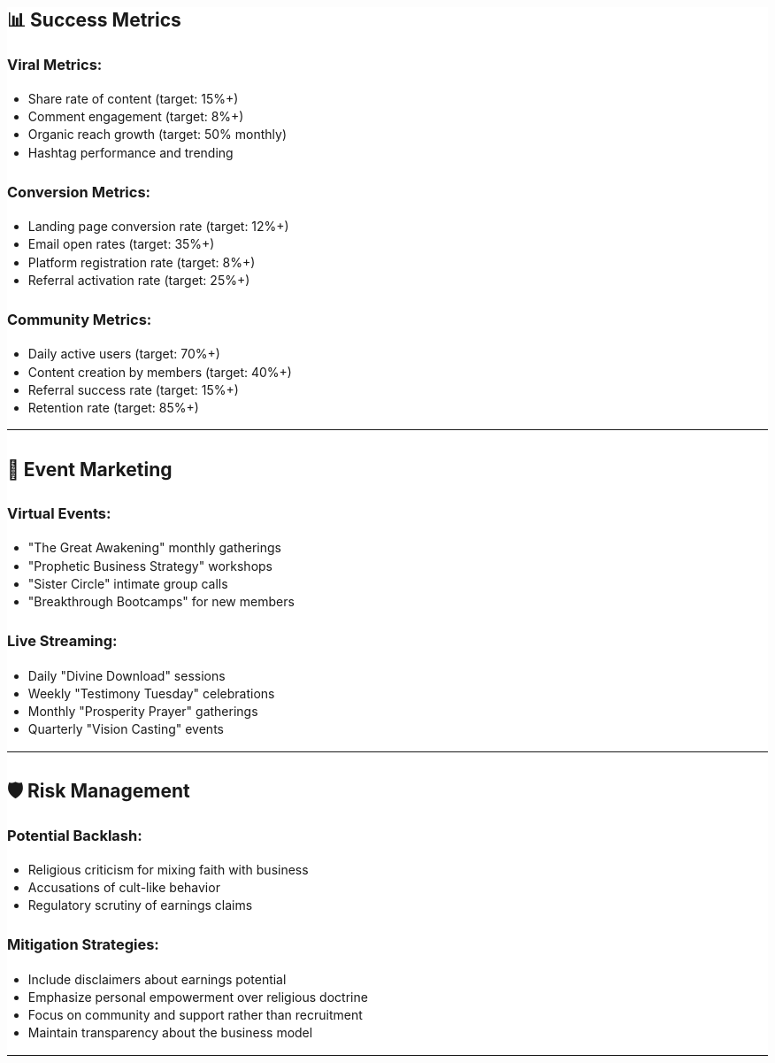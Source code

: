 ## 📊 Success Metrics

### **Viral Metrics:**
- Share rate of content (target: 15%+)
- Comment engagement (target: 8%+)
- Organic reach growth (target: 50% monthly)
- Hashtag performance and trending

### **Conversion Metrics:**
- Landing page conversion rate (target: 12%+)
- Email open rates (target: 35%+)
- Platform registration rate (target: 8%+)
- Referral activation rate (target: 25%+)

### **Community Metrics:**
- Daily active users (target: 70%+)
- Content creation by members (target: 40%+)
- Referral success rate (target: 15%+)
- Retention rate (target: 85%+)

---

## 🎪 Event Marketing

### **Virtual Events:**
- "The Great Awakening" monthly gatherings
- "Prophetic Business Strategy" workshops
- "Sister Circle" intimate group calls
- "Breakthrough Bootcamps" for new members

### **Live Streaming:**
- Daily "Divine Download" sessions
- Weekly "Testimony Tuesday" celebrations
- Monthly "Prosperity Prayer" gatherings
- Quarterly "Vision Casting" events

---

## 🛡️ Risk Management

### **Potential Backlash:**
- Religious criticism for mixing faith with business
- Accusations of cult-like behavior
- Regulatory scrutiny of earnings claims

### **Mitigation Strategies:**
- Include disclaimers about earnings potential
- Emphasize personal empowerment over religious doctrine
- Focus on community and support rather than recruitment
- Maintain transparency about the business model

---